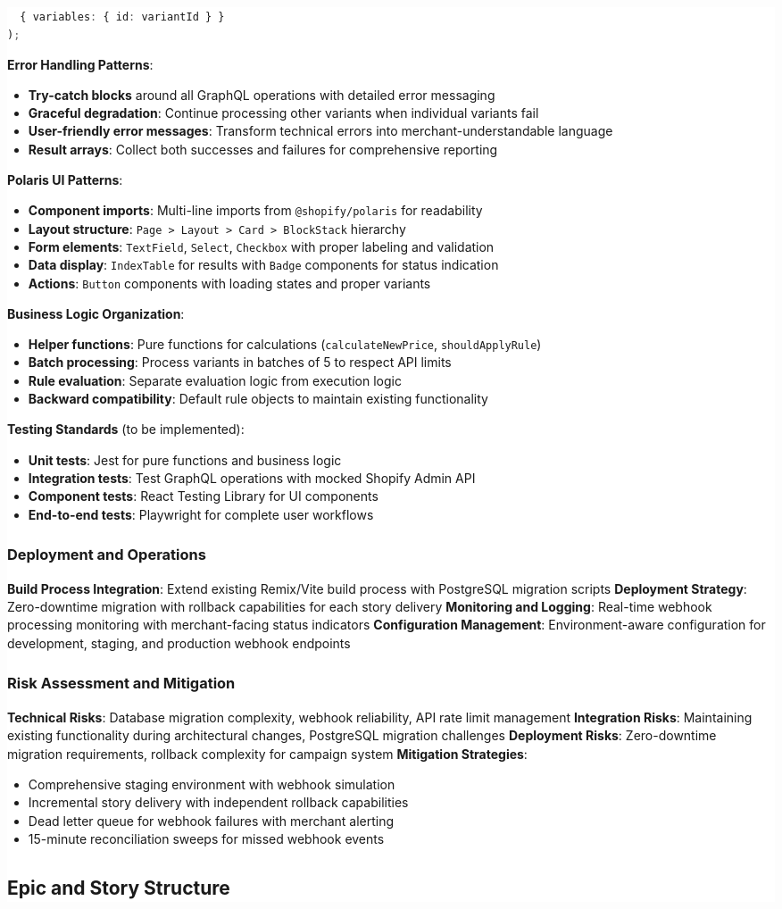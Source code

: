 ```typescript
  { variables: { id: variantId } }
);
```

**Error Handling Patterns**:
- **Try-catch blocks** around all GraphQL operations with detailed error messaging
- **Graceful degradation**: Continue processing other variants when individual variants fail
- **User-friendly error messages**: Transform technical errors into merchant-understandable language
- **Result arrays**: Collect both successes and failures for comprehensive reporting

**Polaris UI Patterns**:
- **Component imports**: Multi-line imports from `@shopify/polaris` for readability
- **Layout structure**: `Page > Layout > Card > BlockStack` hierarchy
- **Form elements**: `TextField`, `Select`, `Checkbox` with proper labeling and validation
- **Data display**: `IndexTable` for results with `Badge` components for status indication
- **Actions**: `Button` components with loading states and proper variants

**Business Logic Organization**:
- **Helper functions**: Pure functions for calculations (`calculateNewPrice`, `shouldApplyRule`)
- **Batch processing**: Process variants in batches of 5 to respect API limits
- **Rule evaluation**: Separate evaluation logic from execution logic
- **Backward compatibility**: Default rule objects to maintain existing functionality

**Testing Standards** (to be implemented):
- **Unit tests**: Jest for pure functions and business logic
- **Integration tests**: Test GraphQL operations with mocked Shopify Admin API
- **Component tests**: React Testing Library for UI components
- **End-to-end tests**: Playwright for complete user workflows

### Deployment and Operations
**Build Process Integration**: Extend existing Remix/Vite build process with PostgreSQL migration scripts
**Deployment Strategy**: Zero-downtime migration with rollback capabilities for each story delivery
**Monitoring and Logging**: Real-time webhook processing monitoring with merchant-facing status indicators
**Configuration Management**: Environment-aware configuration for development, staging, and production webhook endpoints

### Risk Assessment and Mitigation
**Technical Risks**: Database migration complexity, webhook reliability, API rate limit management
**Integration Risks**: Maintaining existing functionality during architectural changes, PostgreSQL migration challenges
**Deployment Risks**: Zero-downtime migration requirements, rollback complexity for campaign system
**Mitigation Strategies**: 
- Comprehensive staging environment with webhook simulation
- Incremental story delivery with independent rollback capabilities
- Dead letter queue for webhook failures with merchant alerting
- 15-minute reconciliation sweeps for missed webhook events

## Epic and Story Structure

